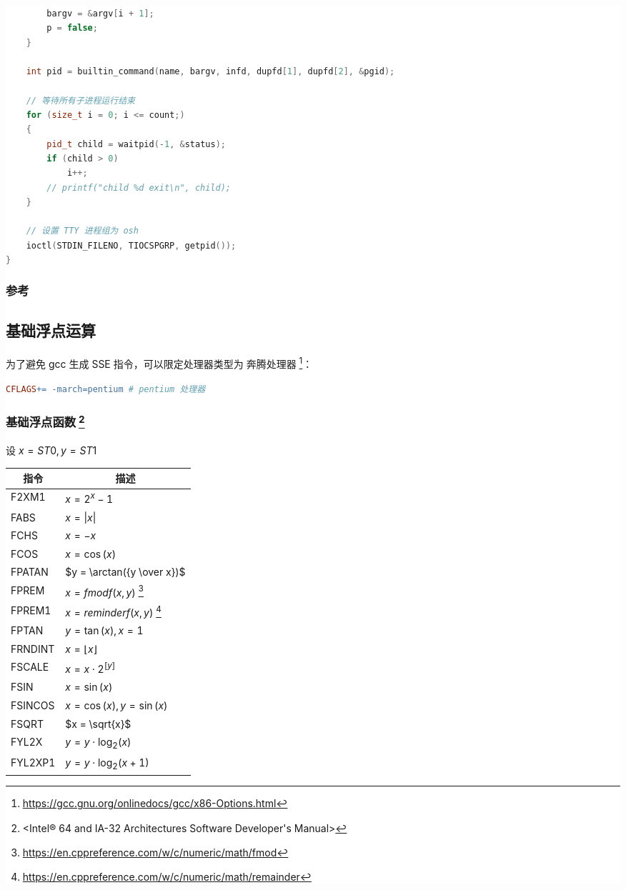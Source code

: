 ```c++
        bargv = &argv[i + 1];
        p = false;
    }

    int pid = builtin_command(name, bargv, infd, dupfd[1], dupfd[2], &pgid);

    // 等待所有子进程运行结束
    for (size_t i = 0; i <= count;)
    {
        pid_t child = waitpid(-1, &status);
        if (child > 0)
            i++;
        // printf("child %d exit\n", child);
    }

    // 设置 TTY 进程组为 osh
    ioctl(STDIN_FILENO, TIOCSPGRP, getpid());
}
```

### 参考

[^pipe]: <https://www.gnu.org/savannah-checkouts/gnu/bash/manual/bash.html#Pipelines>



## 基础浮点运算

为了避免 gcc 生成 SSE 指令，可以限定处理器类型为 奔腾处理器 [^options]：

```makefile
CFLAGS+= -march=pentium # pentium 处理器
```

### 基础浮点函数 [^manual]

设 $x=ST0, y=ST1$

| 指令    | 描述                               |
| ------- | ---------------------------------- |
| F2XM1   | $x = 2^x - 1$                      |
| FABS    | $x = \|x\|$                        |
| FCHS    | $x = -x$                           |
| FCOS    | $x = \cos(x)$                      |
| FPATAN  | $y = \arctan({y \over x})$         |
| FPREM   | $x = fmodf(x, y)$ [^fmodf]         |
| FPREM1  | $x = reminderf(x, y)$ [^remainder] |
| FPTAN   | $y = \tan(x), x = 1$               |
| FRNDINT | $x = \lfloor x \rfloor$            |
| FSCALE  | $x = x \cdot 2^{[y]}$              |
| FSIN    | $x = \sin(x)$                      |
| FSINCOS | $x = \cos(x), y =\sin(x)$          |
| FSQRT   | $x = \sqrt{x}$                     |
| FYL2X   | $y = y \cdot \log_2(x)$            |
| FYL2XP1 | $y = y \cdot \log_2(x + 1)$        |


[^alarm]: <https://man7.org/linux/man-pages/man2/alarm.2.html>
[^elf]: <https://refspecs.linuxfoundation.org/elf/elf.pdf>
[^elf]: <https://refspecs.linuxfoundation.org/elf/elf.pdf>
[^specs]: <http://www.sco.com/developers/gabi/latest/contents.html>
[^abi]: <http://www.sco.com/developers/gabi/latest/ch4.eheader.html>
[^section]: <http://www.sco.com/developers/gabi/latest/ch4.sheader.html>
[^eh_frame]: <https://refspecs.linuxfoundation.org/LSB_3.0.0/LSB-Core-generic/LSB-Core-generic/ehframechpt.html>
[^dwarf3]: <https://dwarfstd.org/doc/Dwarf3.pdf>
[^main]: <https://en.cppreference.com/w/c/language/main_function>
[^unix_main]: <https://www.gnu.org/software/libc/manual/2.36/html_mono/libc.html#Program-Arguments>
[^atexit]: <https://en.cppreference.com/w/c/program/atexit>
[^options]: <https://gcc.gnu.org/onlinedocs/gcc/x86-Options.html>
[^manual]: <Intel® 64 and IA-32 Architectures Software Developer's Manual>
[^fmodf]: <https://en.cppreference.com/w/c/numeric/math/fmod>
[^remainder]: <https://en.cppreference.com/w/c/numeric/math/remainder>